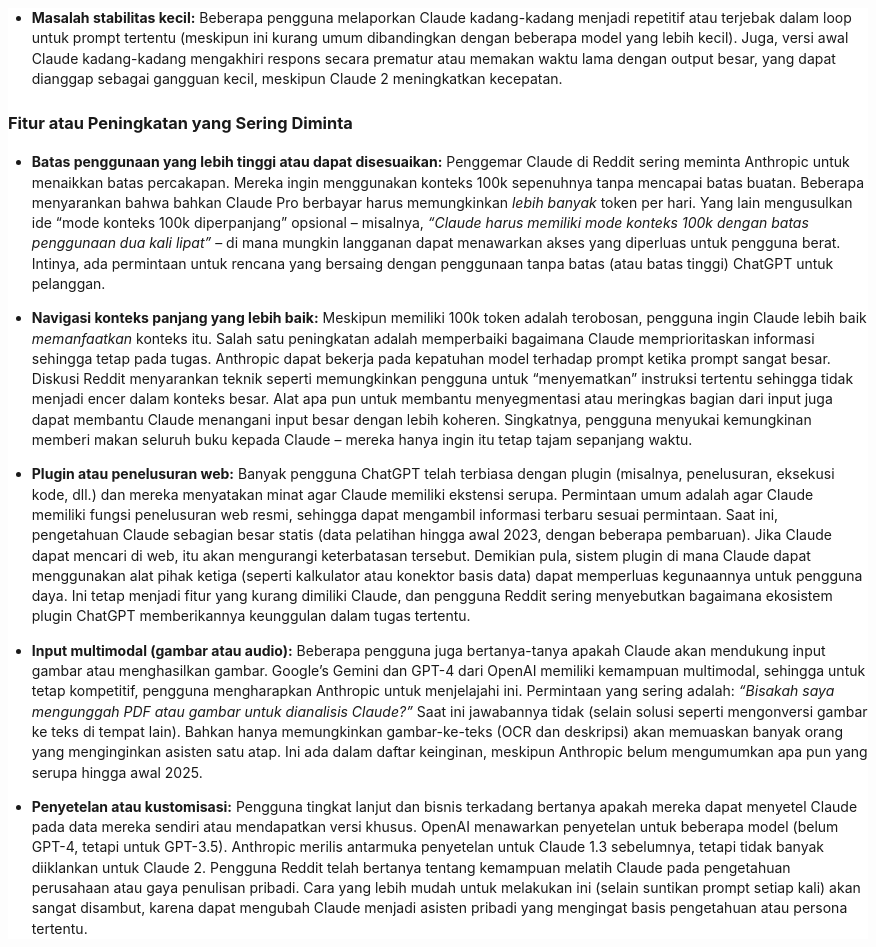 - **Masalah stabilitas kecil:** Beberapa pengguna melaporkan Claude kadang-kadang menjadi repetitif atau terjebak dalam loop untuk prompt tertentu (meskipun ini kurang umum dibandingkan dengan beberapa model yang lebih kecil). Juga, versi awal Claude kadang-kadang mengakhiri respons secara prematur atau memakan waktu lama dengan output besar, yang dapat dianggap sebagai gangguan kecil, meskipun Claude 2 meningkatkan kecepatan.

### Fitur atau Peningkatan yang Sering Diminta

- **Batas penggunaan yang lebih tinggi atau dapat disesuaikan:** Penggemar Claude di Reddit sering meminta Anthropic untuk menaikkan batas percakapan. Mereka ingin menggunakan konteks 100k sepenuhnya tanpa mencapai batas buatan. Beberapa menyarankan bahwa bahkan Claude Pro berbayar harus memungkinkan *lebih banyak* token per hari. Yang lain mengusulkan ide “mode konteks 100k diperpanjang” opsional – misalnya, *“Claude harus memiliki mode konteks 100k dengan batas penggunaan dua kali lipat”* – di mana mungkin langganan dapat menawarkan akses yang diperluas untuk pengguna berat. Intinya, ada permintaan untuk rencana yang bersaing dengan penggunaan tanpa batas (atau batas tinggi) ChatGPT untuk pelanggan.

- **Navigasi konteks panjang yang lebih baik:** Meskipun memiliki 100k token adalah terobosan, pengguna ingin Claude lebih baik *memanfaatkan* konteks itu. Salah satu peningkatan adalah memperbaiki bagaimana Claude memprioritaskan informasi sehingga tetap pada tugas. Anthropic dapat bekerja pada kepatuhan model terhadap prompt ketika prompt sangat besar. Diskusi Reddit menyarankan teknik seperti memungkinkan pengguna untuk “menyematkan” instruksi tertentu sehingga tidak menjadi encer dalam konteks besar. Alat apa pun untuk membantu menyegmentasi atau meringkas bagian dari input juga dapat membantu Claude menangani input besar dengan lebih koheren. Singkatnya, pengguna menyukai kemungkinan memberi makan seluruh buku kepada Claude – mereka hanya ingin itu tetap tajam sepanjang waktu.

- **Plugin atau penelusuran web:** Banyak pengguna ChatGPT telah terbiasa dengan plugin (misalnya, penelusuran, eksekusi kode, dll.) dan mereka menyatakan minat agar Claude memiliki ekstensi serupa. Permintaan umum adalah agar Claude memiliki fungsi penelusuran web resmi, sehingga dapat mengambil informasi terbaru sesuai permintaan. Saat ini, pengetahuan Claude sebagian besar statis (data pelatihan hingga awal 2023, dengan beberapa pembaruan). Jika Claude dapat mencari di web, itu akan mengurangi keterbatasan tersebut. Demikian pula, sistem plugin di mana Claude dapat menggunakan alat pihak ketiga (seperti kalkulator atau konektor basis data) dapat memperluas kegunaannya untuk pengguna daya. Ini tetap menjadi fitur yang kurang dimiliki Claude, dan pengguna Reddit sering menyebutkan bagaimana ekosistem plugin ChatGPT memberikannya keunggulan dalam tugas tertentu.

- **Input multimodal (gambar atau audio):** Beberapa pengguna juga bertanya-tanya apakah Claude akan mendukung input gambar atau menghasilkan gambar. Google’s Gemini dan GPT-4 dari OpenAI memiliki kemampuan multimodal, sehingga untuk tetap kompetitif, pengguna mengharapkan Anthropic untuk menjelajahi ini. Permintaan yang sering adalah: *“Bisakah saya mengunggah PDF atau gambar untuk dianalisis Claude?”* Saat ini jawabannya tidak (selain solusi seperti mengonversi gambar ke teks di tempat lain). Bahkan hanya memungkinkan gambar-ke-teks (OCR dan deskripsi) akan memuaskan banyak orang yang menginginkan asisten satu atap. Ini ada dalam daftar keinginan, meskipun Anthropic belum mengumumkan apa pun yang serupa hingga awal 2025.

- **Penyetelan atau kustomisasi:** Pengguna tingkat lanjut dan bisnis terkadang bertanya apakah mereka dapat menyetel Claude pada data mereka sendiri atau mendapatkan versi khusus. OpenAI menawarkan penyetelan untuk beberapa model (belum GPT-4, tetapi untuk GPT-3.5). Anthropic merilis antarmuka penyetelan untuk Claude 1.3 sebelumnya, tetapi tidak banyak diiklankan untuk Claude 2. Pengguna Reddit telah bertanya tentang kemampuan melatih Claude pada pengetahuan perusahaan atau gaya penulisan pribadi. Cara yang lebih mudah untuk melakukan ini (selain suntikan prompt setiap kali) akan sangat disambut, karena dapat mengubah Claude menjadi asisten pribadi yang mengingat basis pengetahuan atau persona tertentu.

